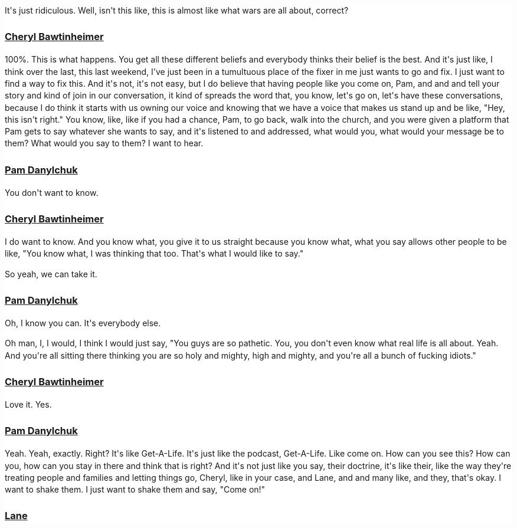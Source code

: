 It's just ridiculous. Well, isn't this like, this is almost like what wars are all about, correct?

### [**Cheryl Bawtinheimer**](https://www.youtube.com/watch?v=PoTBLzvfOWU&t=2238s)

100%. This is what happens. You get all these different beliefs and everybody thinks their belief is the best. And it's just like, I think over the last, this last weekend, I've just been in a tumultuous place of the fixer in me just wants to go and fix. I just want to find a way to fix this. And it's not, it's not easy, but I do believe that having people like you come on, Pam, and and and tell your story and kind of join in our conversation, it kind of spreads the word that, you know, let's go on, let's have these conversations, because I do think it starts with us owning our voice and knowing that we have a voice that makes us stand up and be like, "Hey, this isn't right." You know, like, like if you had a chance, Pam, to go back, walk into the church, and you were given a platform that Pam gets to say whatever she wants to say, and it's listened to and addressed, what would you, what would your message be to them? What would you say to them? I want to hear.

### [**Pam Danylchuk**](https://www.youtube.com/watch?v=PoTBLzvfOWU&t=2300s)

You don't want to know.

### [**Cheryl Bawtinheimer**](https://www.youtube.com/watch?v=PoTBLzvfOWU&t=2301s)

I do want to know. And you know what, you give it to us straight because you know what, what you say allows other people to be like, "You know what, I was thinking that too. That's what I would like to say."

So yeah, we can take it.

### [**Pam Danylchuk**](https://www.youtube.com/watch?v=PoTBLzvfOWU&t=2314s)

Oh, I know you can. It's everybody else.

Oh man, I, I would, I think I would just say, "You guys are so pathetic. You, you don't even know what real life is all about. Yeah. And you're all sitting there thinking you are so holy and mighty, high and mighty, and you're all a bunch of fucking idiots."

### [**Cheryl Bawtinheimer**](https://www.youtube.com/watch?v=PoTBLzvfOWU&t=2337s)

Love it. Yes.

### [**Pam Danylchuk**](https://www.youtube.com/watch?v=PoTBLzvfOWU&t=2338s)

Yeah. Yeah, exactly. Right? It's like Get-A-Life. It's just like the podcast, Get-A-Life. Like come on. How can you see this? How can you, how can you stay in there and think that is right? And it's not just like you say, their doctrine, it's like their, like the way they're treating people and families and letting things go, Cheryl, like in your case, and Lane, and and many like, and they, that's okay. I want to shake them. I just want to shake them and say, "Come on\!"

### [**Lane**](https://www.youtube.com/watch?v=PoTBLzvfOWU&t=2373s)
